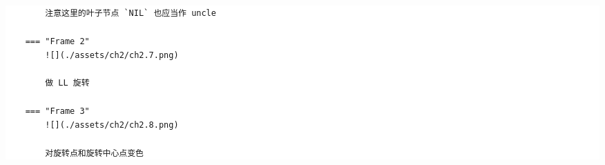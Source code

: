             注意这里的叶子节点 `NIL` 也应当作 uncle

        === "Frame 2"
            ![](./assets/ch2/ch2.7.png)

            做 LL 旋转

        === "Frame 3"
            ![](./assets/ch2/ch2.8.png)

            对旋转点和旋转中心点变色
